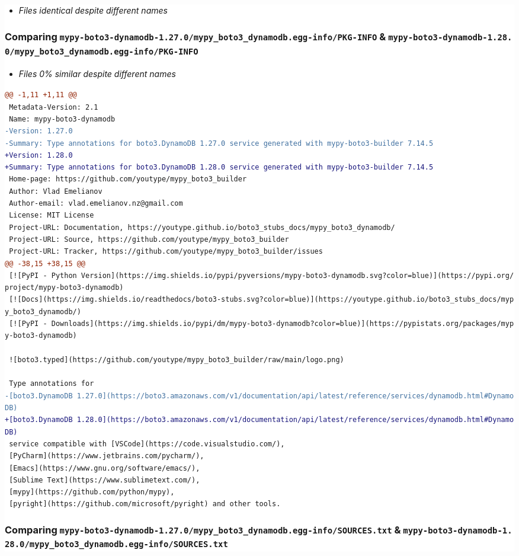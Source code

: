 * *Files identical despite different names*

### Comparing `mypy-boto3-dynamodb-1.27.0/mypy_boto3_dynamodb.egg-info/PKG-INFO` & `mypy-boto3-dynamodb-1.28.0/mypy_boto3_dynamodb.egg-info/PKG-INFO`

 * *Files 0% similar despite different names*

```diff
@@ -1,11 +1,11 @@
 Metadata-Version: 2.1
 Name: mypy-boto3-dynamodb
-Version: 1.27.0
-Summary: Type annotations for boto3.DynamoDB 1.27.0 service generated with mypy-boto3-builder 7.14.5
+Version: 1.28.0
+Summary: Type annotations for boto3.DynamoDB 1.28.0 service generated with mypy-boto3-builder 7.14.5
 Home-page: https://github.com/youtype/mypy_boto3_builder
 Author: Vlad Emelianov
 Author-email: vlad.emelianov.nz@gmail.com
 License: MIT License
 Project-URL: Documentation, https://youtype.github.io/boto3_stubs_docs/mypy_boto3_dynamodb/
 Project-URL: Source, https://github.com/youtype/mypy_boto3_builder
 Project-URL: Tracker, https://github.com/youtype/mypy_boto3_builder/issues
@@ -38,15 +38,15 @@
 [![PyPI - Python Version](https://img.shields.io/pypi/pyversions/mypy-boto3-dynamodb.svg?color=blue)](https://pypi.org/project/mypy-boto3-dynamodb)
 [![Docs](https://img.shields.io/readthedocs/boto3-stubs.svg?color=blue)](https://youtype.github.io/boto3_stubs_docs/mypy_boto3_dynamodb/)
 [![PyPI - Downloads](https://img.shields.io/pypi/dm/mypy-boto3-dynamodb?color=blue)](https://pypistats.org/packages/mypy-boto3-dynamodb)
 
 ![boto3.typed](https://github.com/youtype/mypy_boto3_builder/raw/main/logo.png)
 
 Type annotations for
-[boto3.DynamoDB 1.27.0](https://boto3.amazonaws.com/v1/documentation/api/latest/reference/services/dynamodb.html#DynamoDB)
+[boto3.DynamoDB 1.28.0](https://boto3.amazonaws.com/v1/documentation/api/latest/reference/services/dynamodb.html#DynamoDB)
 service compatible with [VSCode](https://code.visualstudio.com/),
 [PyCharm](https://www.jetbrains.com/pycharm/),
 [Emacs](https://www.gnu.org/software/emacs/),
 [Sublime Text](https://www.sublimetext.com/),
 [mypy](https://github.com/python/mypy),
 [pyright](https://github.com/microsoft/pyright) and other tools.
```

### Comparing `mypy-boto3-dynamodb-1.27.0/mypy_boto3_dynamodb.egg-info/SOURCES.txt` & `mypy-boto3-dynamodb-1.28.0/mypy_boto3_dynamodb.egg-info/SOURCES.txt`
